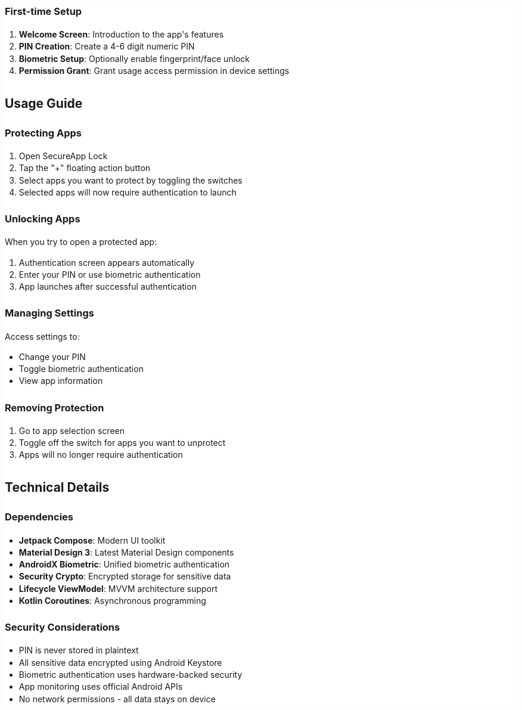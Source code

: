 ### First-time Setup

1. **Welcome Screen**: Introduction to the app's features
2. **PIN Creation**: Create a 4-6 digit numeric PIN
3. **Biometric Setup**: Optionally enable fingerprint/face unlock
4. **Permission Grant**: Grant usage access permission in device settings

## Usage Guide

### Protecting Apps

1. Open SecureApp Lock
2. Tap the "+" floating action button
3. Select apps you want to protect by toggling the switches
4. Selected apps will now require authentication to launch

### Unlocking Apps

When you try to open a protected app:
1. Authentication screen appears automatically
2. Enter your PIN or use biometric authentication
3. App launches after successful authentication

### Managing Settings

Access settings to:
- Change your PIN
- Toggle biometric authentication
- View app information

### Removing Protection

1. Go to app selection screen
2. Toggle off the switch for apps you want to unprotect
3. Apps will no longer require authentication

## Technical Details

### Dependencies

- **Jetpack Compose**: Modern UI toolkit
- **Material Design 3**: Latest Material Design components
- **AndroidX Biometric**: Unified biometric authentication
- **Security Crypto**: Encrypted storage for sensitive data
- **Lifecycle ViewModel**: MVVM architecture support
- **Kotlin Coroutines**: Asynchronous programming

### Security Considerations

- PIN is never stored in plaintext
- All sensitive data encrypted using Android Keystore
- Biometric authentication uses hardware-backed security
- App monitoring uses official Android APIs
- No network permissions - all data stays on device
